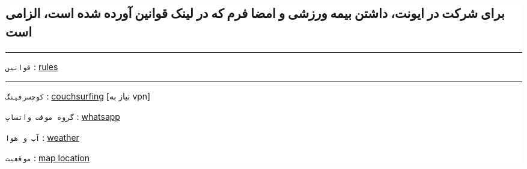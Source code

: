 
## برای شرکت در ایونت، داشتن بیمه ورزشی و امضا فرم که در لینک قوانین آورده شده است، الزامی است

---

`قوانین` : [rules](/rules-weekend)  

---

`کوچسرفینگ` : [couchsurfing](https://www.couchsurfing.com/events/215) [نیاز به vpn]

`گروه موقت واتساپ` : [whatsapp](https://chat.whatsapp.com/DaQuoGRafvuL3aO6DJ2b2Y)

`آب و هوا` : [weather](https://fa.weather.town/forecast/iran/ostan-e-tehran/tehran-sar/#December-17)

`موقعیت` : [map location](https://www.google.com/maps/place/Sangan,+Tehran+Province/data=!4m2!3m1!1s0x3f8de73e2c280475:0x40de9aa671046ed7?sa=X&ved=2ahUKEwjAqNb8xJz0AhUwhf0HHRasCMgQ8gF6BAhZEAE)  
